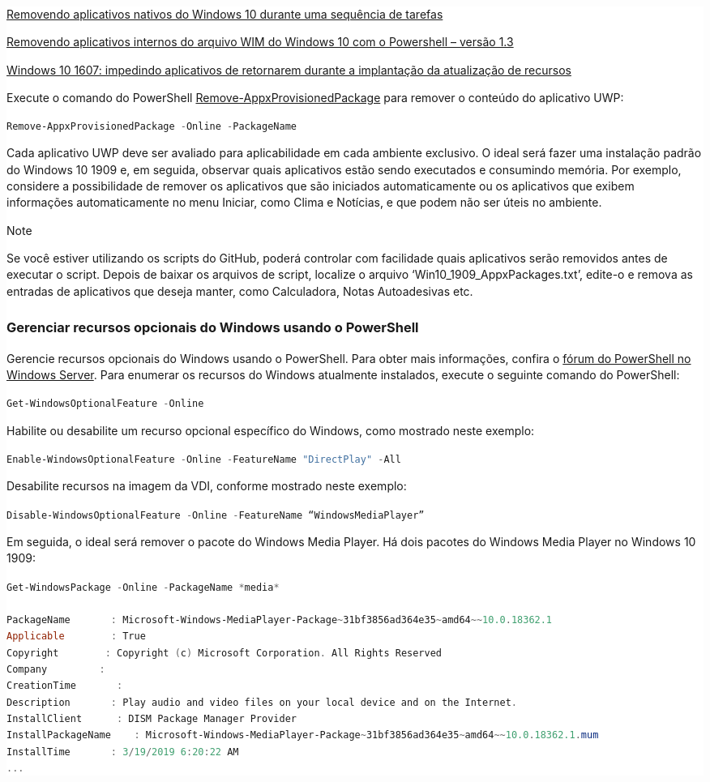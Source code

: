 [Removendo aplicativos nativos do Windows 10 durante uma sequência de tarefas](/archive/blogs/mniehaus/removing-windows-10-in-box-apps-during-a-task-sequence)

[Removendo aplicativos internos do arquivo WIM do Windows 10 com o Powershell – versão 1.3](https://gallery.technet.microsoft.com/Removing-Built-in-apps-65dc387b)

[Windows 10 1607: impedindo aplicativos de retornarem durante a implantação da atualização de recursos](/archive/blogs/mniehaus/windows-10-1607-keeping-apps-from-coming-back-when-deploying-the-feature-update)

Execute o comando do PowerShell [Remove-AppxProvisionedPackage](/powershell/module/dism/remove-appxprovisionedpackage?view=win10-ps) para remover o conteúdo do aplicativo UWP:

```powershell
Remove-AppxProvisionedPackage -Online -PackageName
```

Cada aplicativo UWP deve ser avaliado para aplicabilidade em cada ambiente exclusivo. O ideal será fazer uma instalação padrão do Windows 10 1909 e, em seguida, observar quais aplicativos estão sendo executados e consumindo memória. Por exemplo, considere a possibilidade de remover os aplicativos que são iniciados automaticamente ou os aplicativos que exibem informações automaticamente no menu Iniciar, como Clima e Notícias, e que podem não ser úteis no ambiente.

>[!NOTE]
>Se você estiver utilizando os scripts do GitHub, poderá controlar com facilidade quais aplicativos serão removidos antes de executar o script. Depois de baixar os arquivos de script, localize o arquivo ‘Win10_1909_AppxPackages.txt’, edite-o e remova as entradas de aplicativos que deseja manter, como Calculadora, Notas Autoadesivas etc.

### <a name="manage-windows-optional-features-using-powershell"></a>Gerenciar recursos opcionais do Windows usando o PowerShell

Gerencie recursos opcionais do Windows usando o PowerShell. Para obter mais informações, confira o [fórum do PowerShell no Windows Server](/answers/topics/windows-server-powershell.html). Para enumerar os recursos do Windows atualmente instalados, execute o seguinte comando do PowerShell:

```powershell
Get-WindowsOptionalFeature -Online
```

Habilite ou desabilite um recurso opcional específico do Windows, como mostrado neste exemplo:

```powershell
Enable-WindowsOptionalFeature -Online -FeatureName "DirectPlay" -All
```

Desabilite recursos na imagem da VDI, conforme mostrado neste exemplo:

```powershell
Disable-WindowsOptionalFeature -Online -FeatureName “WindowsMediaPlayer”
```

Em seguida, o ideal será remover o pacote do Windows Media Player. Há dois pacotes do Windows Media Player no Windows 10 1909:

```powershell
Get-WindowsPackage -Online -PackageName *media*

PackageName       : Microsoft-Windows-MediaPlayer-Package~31bf3856ad364e35~amd64~~10.0.18362.1
Applicable        : True
Copyright        : Copyright (c) Microsoft Corporation. All Rights Reserved
Company         :
CreationTime       :
Description       : Play audio and video files on your local device and on the Internet.
InstallClient      : DISM Package Manager Provider
InstallPackageName    : Microsoft-Windows-MediaPlayer-Package~31bf3856ad364e35~amd64~~10.0.18362.1.mum
InstallTime       : 3/19/2019 6:20:22 AM
...

```